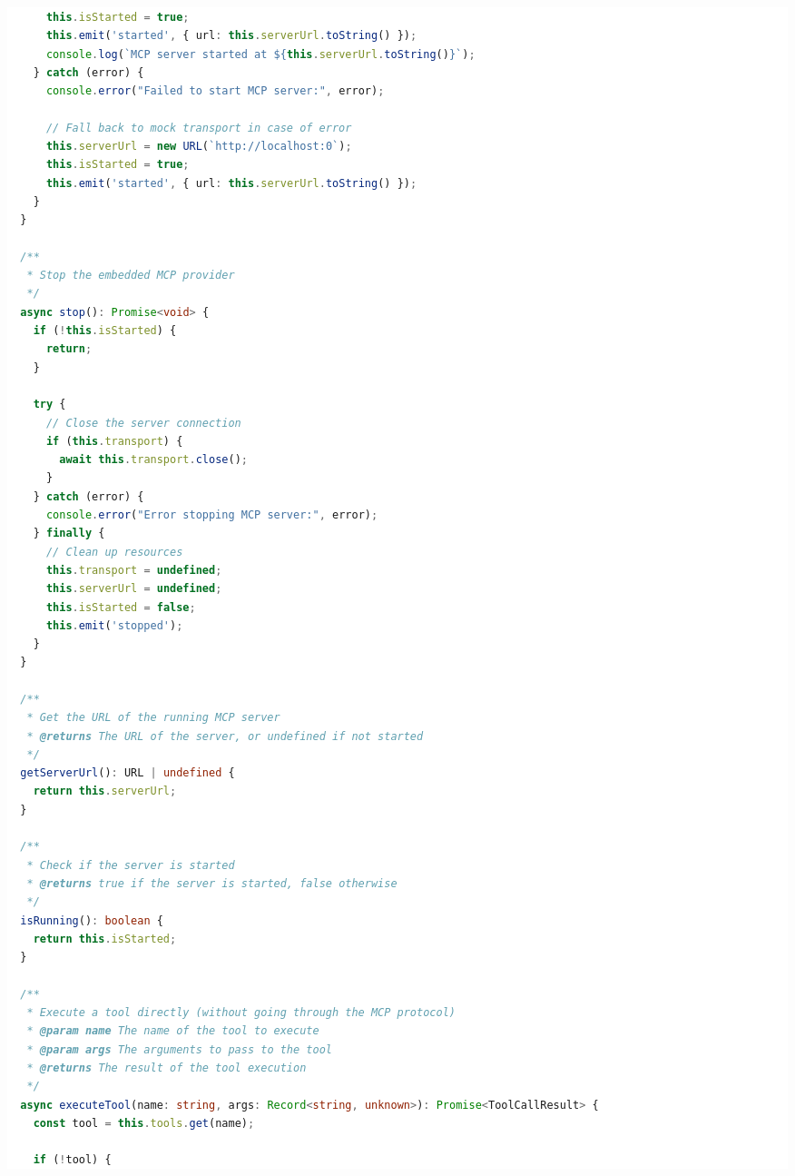 ```typescript
      this.isStarted = true;
      this.emit('started', { url: this.serverUrl.toString() });
      console.log(`MCP server started at ${this.serverUrl.toString()}`);
    } catch (error) {
      console.error("Failed to start MCP server:", error);
      
      // Fall back to mock transport in case of error
      this.serverUrl = new URL(`http://localhost:0`);
      this.isStarted = true;
      this.emit('started', { url: this.serverUrl.toString() });
    }
  }

  /**
   * Stop the embedded MCP provider
   */
  async stop(): Promise<void> {
    if (!this.isStarted) {
      return;
    }
    
    try {
      // Close the server connection
      if (this.transport) {
        await this.transport.close();
      }
    } catch (error) {
      console.error("Error stopping MCP server:", error);
    } finally {
      // Clean up resources
      this.transport = undefined;
      this.serverUrl = undefined;
      this.isStarted = false;
      this.emit('stopped');
    }
  }

  /**
   * Get the URL of the running MCP server
   * @returns The URL of the server, or undefined if not started
   */
  getServerUrl(): URL | undefined {
    return this.serverUrl;
  }

  /**
   * Check if the server is started
   * @returns true if the server is started, false otherwise
   */
  isRunning(): boolean {
    return this.isStarted;
  }

  /**
   * Execute a tool directly (without going through the MCP protocol)
   * @param name The name of the tool to execute
   * @param args The arguments to pass to the tool
   * @returns The result of the tool execution
   */
  async executeTool(name: string, args: Record<string, unknown>): Promise<ToolCallResult> {
    const tool = this.tools.get(name);
    
    if (!tool) {
```